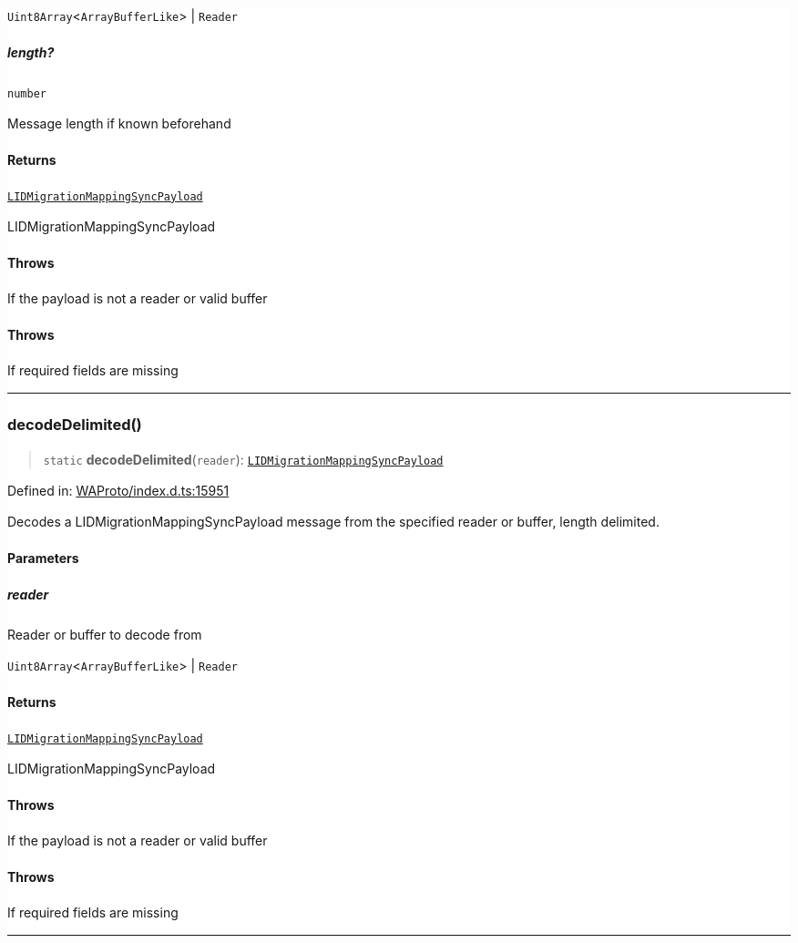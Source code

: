 `Uint8Array`\<`ArrayBufferLike`\> | `Reader`

##### length?

`number`

Message length if known beforehand

#### Returns

[`LIDMigrationMappingSyncPayload`](LIDMigrationMappingSyncPayload.md)

LIDMigrationMappingSyncPayload

#### Throws

If the payload is not a reader or valid buffer

#### Throws

If required fields are missing

***

### decodeDelimited()

> `static` **decodeDelimited**(`reader`): [`LIDMigrationMappingSyncPayload`](LIDMigrationMappingSyncPayload.md)

Defined in: [WAProto/index.d.ts:15951](https://github.com/Fokusdotid/Baileys/blob/86ad0f8078178c8586062ad3364a59e068f4b3b2/WAProto/index.d.ts#L15951)

Decodes a LIDMigrationMappingSyncPayload message from the specified reader or buffer, length delimited.

#### Parameters

##### reader

Reader or buffer to decode from

`Uint8Array`\<`ArrayBufferLike`\> | `Reader`

#### Returns

[`LIDMigrationMappingSyncPayload`](LIDMigrationMappingSyncPayload.md)

LIDMigrationMappingSyncPayload

#### Throws

If the payload is not a reader or valid buffer

#### Throws

If required fields are missing

***
